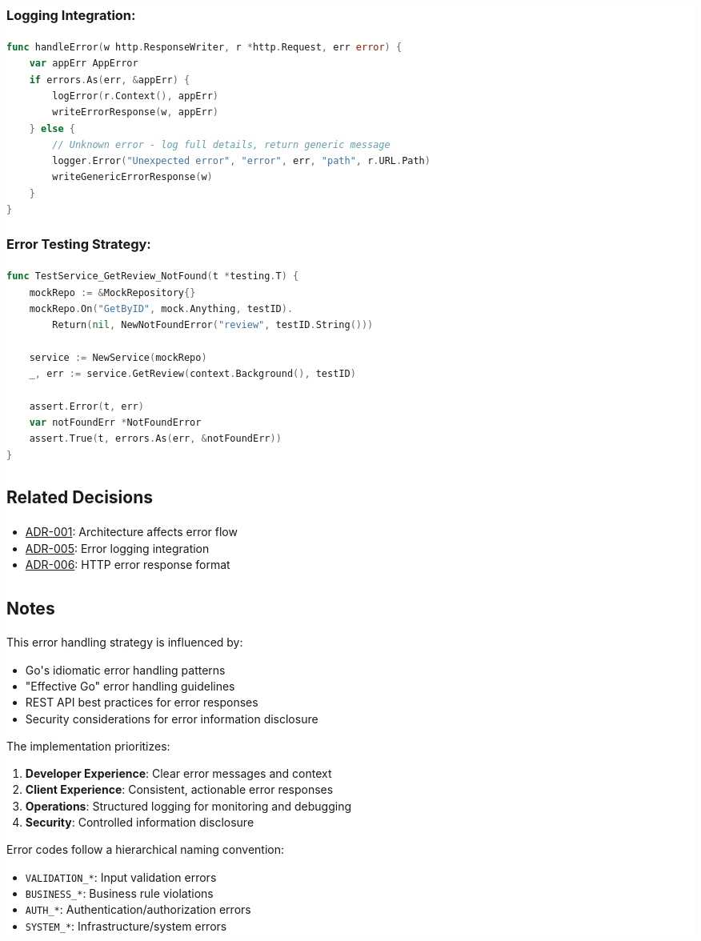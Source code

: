 ### Logging Integration:
```go
func handleError(w http.ResponseWriter, r *http.Request, err error) {
    var appErr AppError
    if errors.As(err, &appErr) {
        logError(r.Context(), appErr)
        writeErrorResponse(w, appErr)
    } else {
        // Unknown error - log full details, return generic message
        logger.Error("Unexpected error", "error", err, "path", r.URL.Path)
        writeGenericErrorResponse(w)
    }
}
```

### Error Testing Strategy:
```go
func TestService_GetReview_NotFound(t *testing.T) {
    mockRepo := &MockRepository{}
    mockRepo.On("GetByID", mock.Anything, testID).
        Return(nil, NewNotFoundError("review", testID.String()))
    
    service := NewService(mockRepo)
    _, err := service.GetReview(context.Background(), testID)
    
    assert.Error(t, err)
    var notFoundErr *NotFoundError
    assert.True(t, errors.As(err, &notFoundErr))
}
```

## Related Decisions

- [ADR-001](001-clean-architecture-adoption.md): Architecture affects error flow
- [ADR-005](005-logging-and-monitoring.md): Error logging integration
- [ADR-006](006-api-design-principles.md): HTTP error response format

## Notes

This error handling strategy is influenced by:
- Go's idiomatic error handling patterns
- "Effective Go" error handling guidelines
- REST API best practices for error responses
- Security considerations for error information disclosure

The implementation prioritizes:
1. **Developer Experience**: Clear error messages and context
2. **Client Experience**: Consistent, actionable error responses  
3. **Operations**: Structured logging for monitoring and debugging
4. **Security**: Controlled information disclosure

Error codes follow a hierarchical naming convention:
- `VALIDATION_*`: Input validation errors
- `BUSINESS_*`: Business rule violations
- `AUTH_*`: Authentication/authorization errors
- `SYSTEM_*`: Infrastructure/system errors